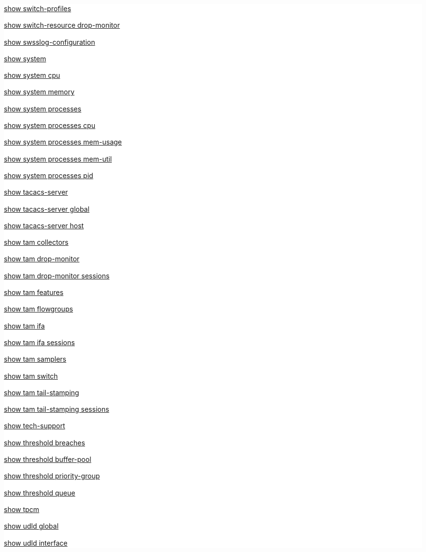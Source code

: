 [show switch-profiles](#show-switch-profiles)

[show switch-resource drop-monitor](#show-switch-resource-drop-monitor)

[show swsslog-configuration](#show-swsslog-configuration)

[show system](#show-system)

[show system cpu](#show-system-cpu)

[show system memory](#show-system-memory)

[show system processes](#show-system-processes)

[show system processes cpu](#show-system-processes-cpu)

[show system processes mem-usage](#show-system-processes-mem-usage)

[show system processes mem-util](#show-system-processes-mem-util)

[show system processes pid](#show-system-processes-pid)

[show tacacs-server](#show-tacacs-server)

[show tacacs-server global](#show-tacacs-server-global)

[show tacacs-server host](#show-tacacs-server-host)

[show tam collectors](#show-tam-collectors)

[show tam drop-monitor](#show-tam-drop-monitor)

[show tam drop-monitor sessions](#show-tam-drop-monitor-sessions)

[show tam features](#show-tam-features)

[show tam flowgroups](#show-tam-flowgroups)

[show tam ifa](#show-tam-ifa)

[show tam ifa sessions](#show-tam-ifa-sessions)

[show tam samplers](#show-tam-samplers)

[show tam switch](#show-tam-switch)

[show tam tail-stamping](#show-tam-tail-stamping)

[show tam tail-stamping sessions](#show-tam-tail-stamping-sessions)

[show tech-support](#show-tech-support)

[show threshold breaches](#show-threshold-breaches)

[show threshold buffer-pool](#show-threshold-buffer-pool)

[show threshold priority-group](#show-threshold-priority-group)

[show threshold queue](#show-threshold-queue)

[show tpcm](#show-tpcm)

[show udld global](#show-udld-global)

[show udld interface](#show-udld-interface)
